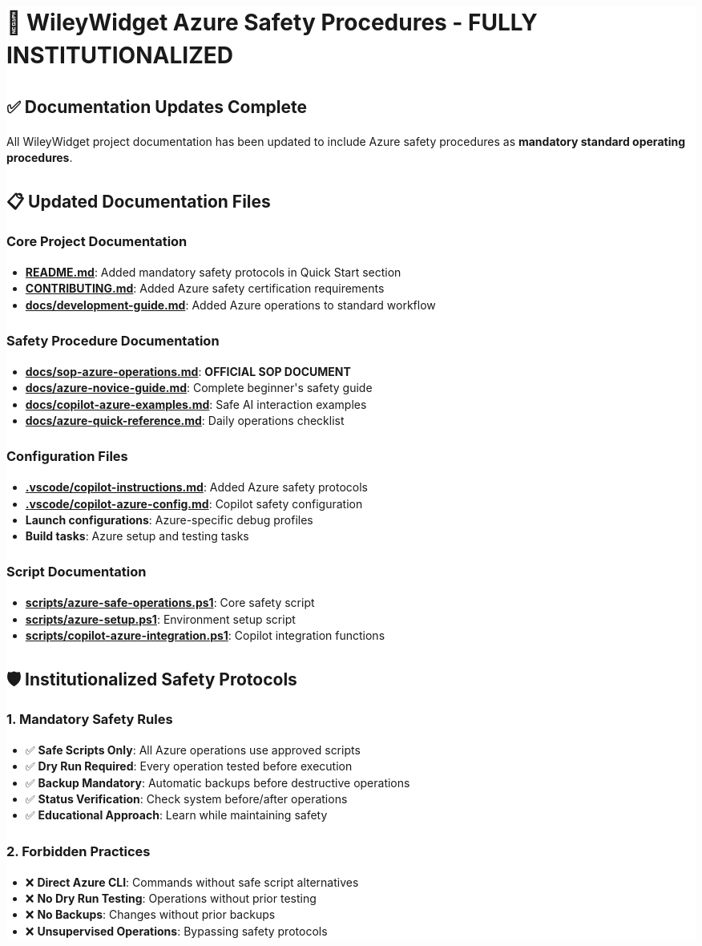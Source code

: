 # 🎯 **WileyWidget Azure Safety Procedures - FULLY INSTITUTIONALIZED**

## ✅ **Documentation Updates Complete**

All WileyWidget project documentation has been updated to include Azure safety procedures as **mandatory standard operating procedures**.

## 📋 **Updated Documentation Files**

### **Core Project Documentation**
- **[README.md](../README.md)**: Added mandatory safety protocols in Quick Start section
- **[CONTRIBUTING.md](../CONTRIBUTING.md)**: Added Azure safety certification requirements
- **[docs/development-guide.md](development-guide.md)**: Added Azure operations to standard workflow

### **Safety Procedure Documentation**
- **[docs/sop-azure-operations.md](sop-azure-operations.md)**: **OFFICIAL SOP DOCUMENT**
- **[docs/azure-novice-guide.md](azure-novice-guide.md)**: Complete beginner's safety guide
- **[docs/copilot-azure-examples.md](copilot-azure-examples.md)**: Safe AI interaction examples
- **[docs/azure-quick-reference.md](azure-quick-reference.md)**: Daily operations checklist

### **Configuration Files**
- **[.vscode/copilot-instructions.md](../.vscode/copilot-instructions.md)**: Added Azure safety protocols
- **[.vscode/copilot-azure-config.md](../.vscode/copilot-azure-config.md)**: Copilot safety configuration
- **Launch configurations**: Azure-specific debug profiles
- **Build tasks**: Azure setup and testing tasks

### **Script Documentation**
- **[scripts/azure-safe-operations.ps1](../scripts/azure-safe-operations.ps1)**: Core safety script
- **[scripts/azure-setup.ps1](../scripts/azure-setup.ps1)**: Environment setup script
- **[scripts/copilot-azure-integration.ps1](../scripts/copilot-azure-integration.ps1)**: Copilot integration functions

## 🛡️ **Institutionalized Safety Protocols**

### **1. Mandatory Safety Rules**
- ✅ **Safe Scripts Only**: All Azure operations use approved scripts
- ✅ **Dry Run Required**: Every operation tested before execution
- ✅ **Backup Mandatory**: Automatic backups before destructive operations
- ✅ **Status Verification**: Check system before/after operations
- ✅ **Educational Approach**: Learn while maintaining safety

### **2. Forbidden Practices**
- ❌ **Direct Azure CLI**: Commands without safe script alternatives
- ❌ **No Dry Run Testing**: Operations without prior testing
- ❌ **No Backups**: Changes without prior backups
- ❌ **Unsupervised Operations**: Bypassing safety protocols
